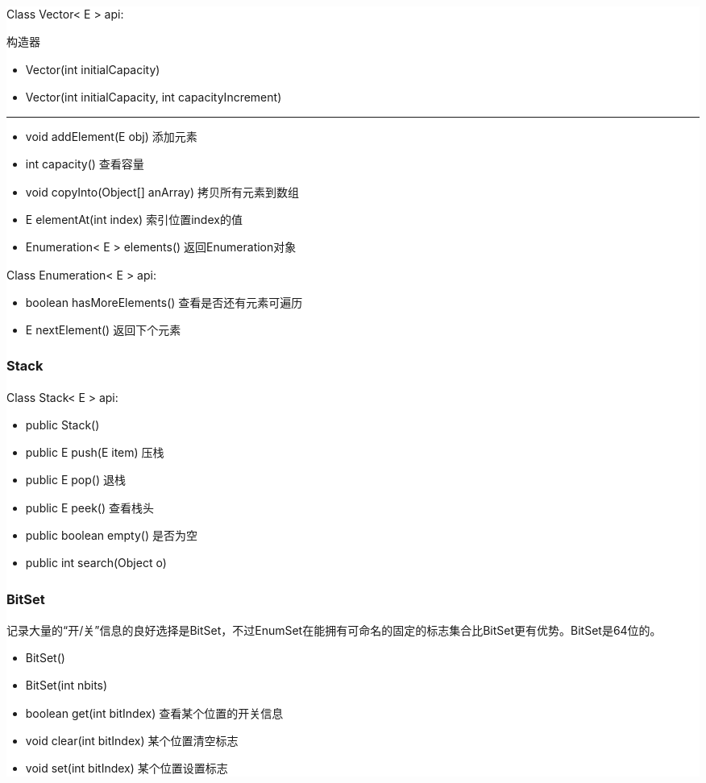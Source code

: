 Class Vector< E > api:

构造器

- Vector(int initialCapacity)

- Vector(int initialCapacity, int capacityIncrement)

---

- void addElement(E obj) 添加元素

- int capacity() 查看容量

- void copyInto(Object[] anArray) 拷贝所有元素到数组

- E elementAt(int index) 索引位置index的值

- Enumeration< E > elements() 返回Enumeration对象

Class Enumeration< E > api:

- boolean hasMoreElements() 查看是否还有元素可遍历

- E nextElement() 返回下个元素

### Stack

Class Stack< E > api:

- public Stack()

- public E push(E item) 压栈

- public E pop() 退栈

- public E peek() 查看栈头

- public boolean empty() 是否为空

- public int search(Object o)

### BitSet

记录大量的“开/关”信息的良好选择是BitSet，不过EnumSet在能拥有可命名的固定的标志集合比BitSet更有优势。BitSet是64位的。

- BitSet()

- BitSet(int nbits)

- boolean get(int bitIndex) 查看某个位置的开关信息

- void clear(int bitIndex) 某个位置清空标志

- void set(int bitIndex) 某个位置设置标志
